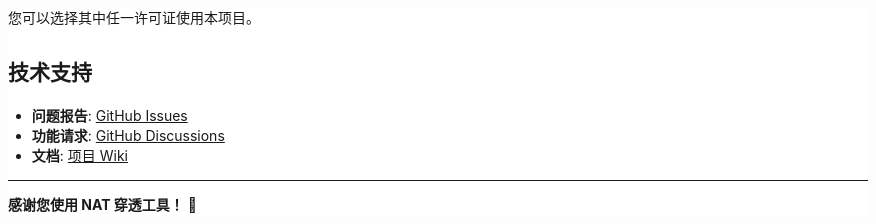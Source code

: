 您可以选择其中任一许可证使用本项目。

## 技术支持

- **问题报告**: [GitHub Issues](https://github.com/yourusername/nat-traversal/issues)
- **功能请求**: [GitHub Discussions](https://github.com/yourusername/nat-traversal/discussions)
- **文档**: [项目 Wiki](https://github.com/yourusername/nat-traversal/wiki)

---

**感谢您使用 NAT 穿透工具！** 🚀
